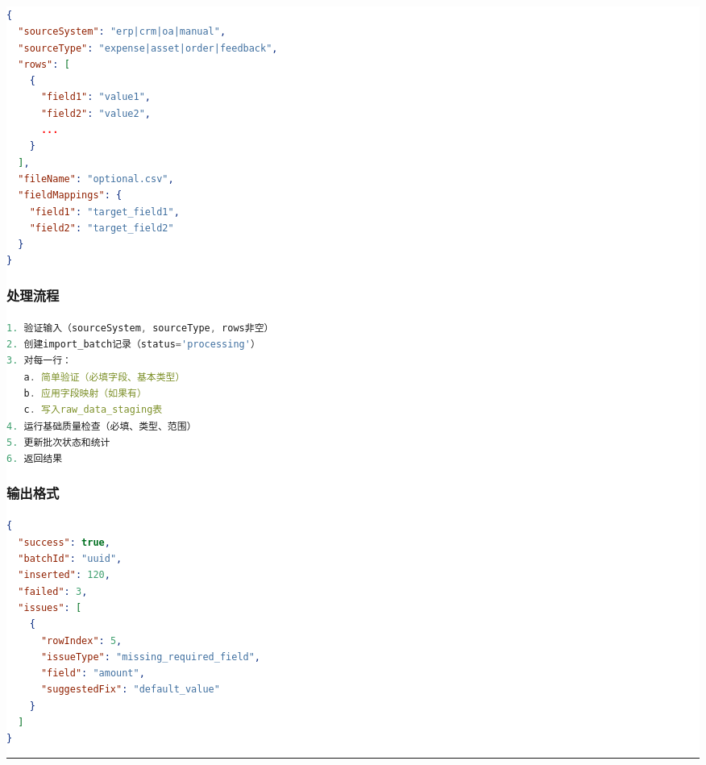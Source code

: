 ```json
{
  "sourceSystem": "erp|crm|oa|manual",
  "sourceType": "expense|asset|order|feedback",
  "rows": [
    {
      "field1": "value1",
      "field2": "value2",
      ...
    }
  ],
  "fileName": "optional.csv",
  "fieldMappings": {
    "field1": "target_field1",
    "field2": "target_field2"
  }
}
```

### 处理流程

```typescript
1. 验证输入（sourceSystem, sourceType, rows非空）
2. 创建import_batch记录（status='processing'）
3. 对每一行：
   a. 简单验证（必填字段、基本类型）
   b. 应用字段映射（如果有）
   c. 写入raw_data_staging表
4. 运行基础质量检查（必填、类型、范围）
5. 更新批次状态和统计
6. 返回结果
```

### 输出格式

```json
{
  "success": true,
  "batchId": "uuid",
  "inserted": 120,
  "failed": 3,
  "issues": [
    {
      "rowIndex": 5,
      "issueType": "missing_required_field",
      "field": "amount",
      "suggestedFix": "default_value"
    }
  ]
}
```

---
